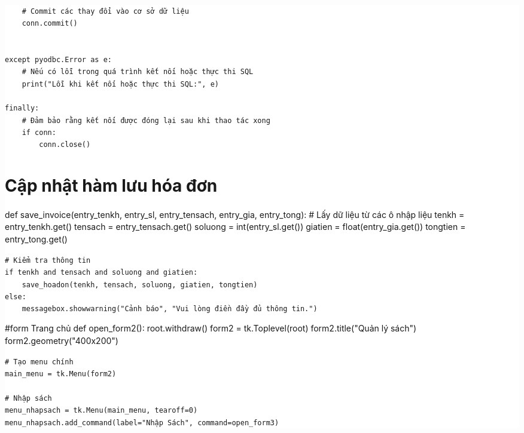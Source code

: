         # Commit các thay đổi vào cơ sở dữ liệu
        conn.commit()


    except pyodbc.Error as e:
        # Nếu có lỗi trong quá trình kết nối hoặc thực thi SQL
        print("Lỗi khi kết nối hoặc thực thi SQL:", e)

    finally:
        # Đảm bảo rằng kết nối được đóng lại sau khi thao tác xong
        if conn:
            conn.close()

# Cập nhật hàm lưu hóa đơn
def save_invoice(entry_tenkh, entry_sl, entry_tensach, entry_gia, entry_tong):
    # Lấy dữ liệu từ các ô nhập liệu
    tenkh = entry_tenkh.get()
    tensach = entry_tensach.get()
    soluong = int(entry_sl.get())
    giatien = float(entry_gia.get())
    tongtien = entry_tong.get()

    # Kiểm tra thông tin 
    if tenkh and tensach and soluong and giatien:
        save_hoadon(tenkh, tensach, soluong, giatien, tongtien)
    else:
        messagebox.showwarning("Cảnh báo", "Vui lòng điền đầy đủ thông tin.")
#form Trang chủ
def open_form2():
    root.withdraw()
    form2 = tk.Toplevel(root)
    form2.title("Quản lý sách")
    form2.geometry("400x200")

    
    # Tạo menu chính
    main_menu = tk.Menu(form2)

    # Nhập sách
    menu_nhapsach = tk.Menu(main_menu, tearoff=0)
    menu_nhapsach.add_command(label="Nhập Sách", command=open_form3)
